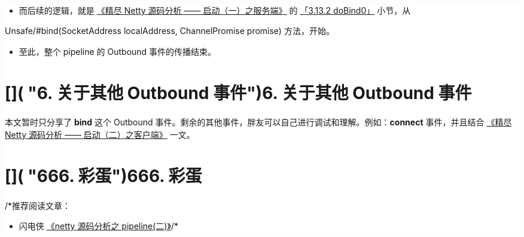 - 而后续的逻辑，就是 [《精尽 Netty 源码分析 —— 启动（一）之服务端》](http://svip.iocoder.cn/Netty/bootstrap-1-server/) 的 [「3.13.2 doBind0」]() 小节，从

Unsafe/#bind(SocketAddress localAddress, ChannelPromise promise)
方法，开始。

- 至此，整个 pipeline 的 Outbound 事件的传播结束。

# []( "6. 关于其他 Outbound 事件")6. 关于其他 Outbound 事件

本文暂时只分享了 **bind** 这个 Outbound 事件。剩余的其他事件，胖友可以自己进行调试和理解。例如：**connect** 事件，并且结合 [《精尽 Netty 源码分析 —— 启动（二）之客户端》](http://svip.iocoder.cn/Netty/bootstrap-2-client/) 一文。

# []( "666. 彩蛋")666. 彩蛋

/\*推荐阅读文章：

- 闪电侠 [《netty 源码分析之 pipeline(二)》](https://www.jianshu.com/p/087b7e9a27a2)/\*
